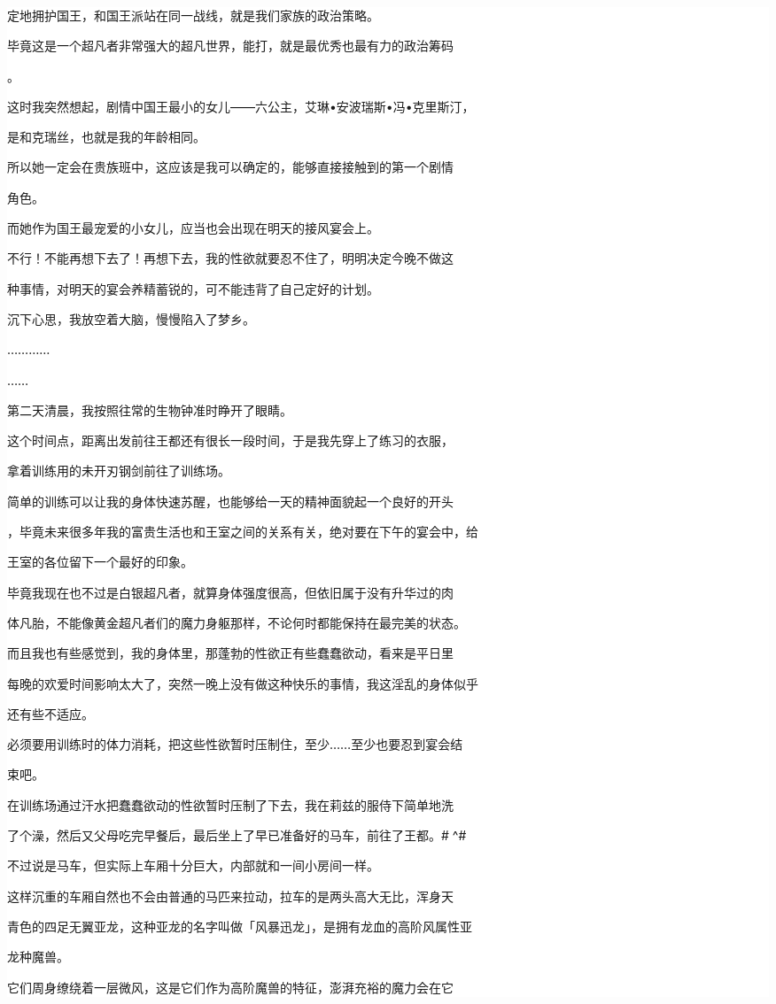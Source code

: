 定地拥护国王，和国王派站在同一战线，就是我们家族的政治策略。

毕竟这是一个超凡者非常强大的超凡世界，能打，就是最优秀也最有力的政治筹码

。

这时我突然想起，剧情中国王最小的女儿——六公主，艾琳•安波瑞斯•冯•克里斯汀，

是和克瑞丝，也就是我的年龄相同。

所以她一定会在贵族班中，这应该是我可以确定的，能够直接接触到的第一个剧情

角色。

而她作为国王最宠爱的小女儿，应当也会出现在明天的接风宴会上。

不行！不能再想下去了！再想下去，我的性欲就要忍不住了，明明决定今晚不做这

种事情，对明天的宴会养精蓄锐的，可不能违背了自己定好的计划。

沉下心思，我放空着大脑，慢慢陷入了梦乡。

…………

……

第二天清晨，我按照往常的生物钟准时睁开了眼睛。

这个时间点，距离出发前往王都还有很长一段时间，于是我先穿上了练习的衣服，

拿着训练用的未开刃钢剑前往了训练场。

简单的训练可以让我的身体快速苏醒，也能够给一天的精神面貌起一个良好的开头

，毕竟未来很多年我的富贵生活也和王室之间的关系有关，绝对要在下午的宴会中，给

王室的各位留下一个最好的印象。

毕竟我现在也不过是白银超凡者，就算身体强度很高，但依旧属于没有升华过的肉

体凡胎，不能像黄金超凡者们的魔力身躯那样，不论何时都能保持在最完美的状态。

而且我也有些感觉到，我的身体里，那蓬勃的性欲正有些蠢蠢欲动，看来是平日里

每晚的欢爱时间影响太大了，突然一晚上没有做这种快乐的事情，我这淫乱的身体似乎

还有些不适应。

必须要用训练时的体力消耗，把这些性欲暂时压制住，至少……至少也要忍到宴会结

束吧。

在训练场通过汗水把蠢蠢欲动的性欲暂时压制了下去，我在莉兹的服侍下简单地洗

了个澡，然后又父母吃完早餐后，最后坐上了早已准备好的马车，前往了王都。# ^#

不过说是马车，但实际上车厢十分巨大，内部就和一间小房间一样。

这样沉重的车厢自然也不会由普通的马匹来拉动，拉车的是两头高大无比，浑身天

青色的四足无翼亚龙，这种亚龙的名字叫做「风暴迅龙」，是拥有龙血的高阶风属性亚

龙种魔兽。

它们周身缭绕着一层微风，这是它们作为高阶魔兽的特征，澎湃充裕的魔力会在它
